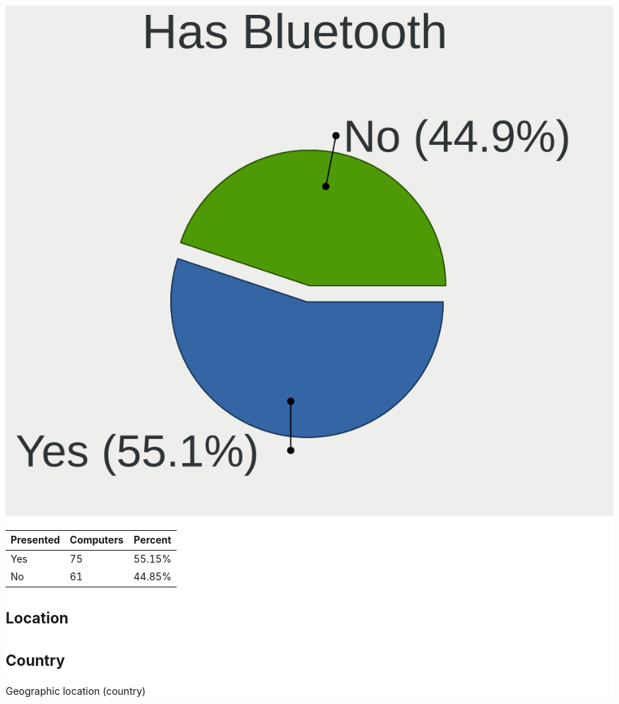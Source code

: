 ![Has Bluetooth](./images/pie_chart/node_has_bluetooth.svg)


| Presented | Computers | Percent |
|-----------|-----------|---------|
| Yes       | 75        | 55.15%  |
| No        | 61        | 44.85%  |

Location
--------

Country
-------

Geographic location (country)
